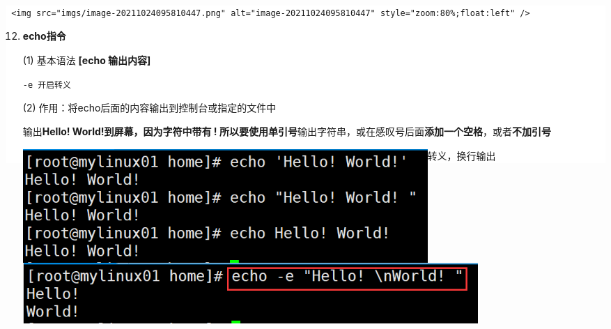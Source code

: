      <img src="imgs/image-20211024095810447.png" alt="image-20211024095810447" style="zoom:80%;float:left" />

12. **echo指令**

    (1) 基本语法 **[echo 输出内容]** 

    ```shell
    -e 开启转义
    ```

    (2) 作用：将echo后面的内容输出到控制台或指定的文件中

    输出**Hello! World!**到屏幕，因为字符中带有 **!** 所以要使用**单引号**输出字符串，或在感叹号后面**添加一个空格**，或者**不加引号**

    <img src="imgs/image-20211024101321834.png" alt="image-20211024101321834" style="zoom:80%;float:left" />

    转义，换行输出

    <img src="imgs/image-20211024101619636.png" alt="image-20211024101619636" style="zoom:80%;float:left" />
